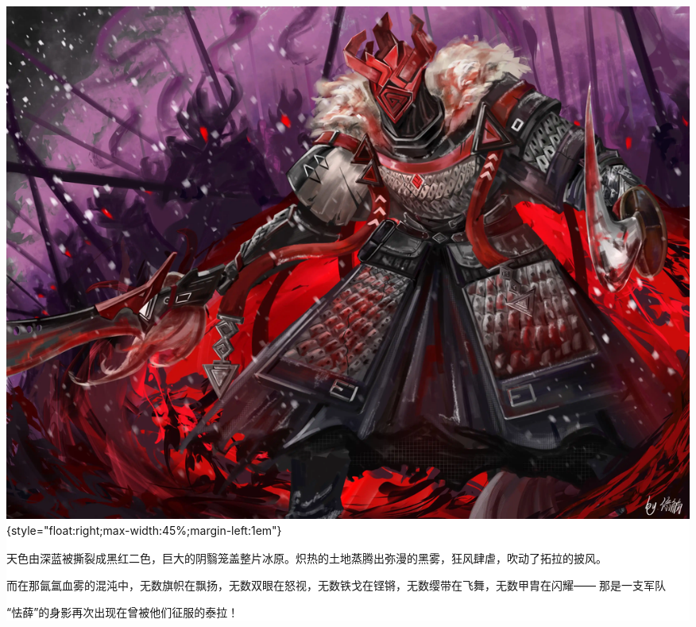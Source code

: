 ![](./res/illustration/可汗（自在酒壶）.webp){style="float:right;max-width:45%;margin-left:1em"}

天色由深蓝被撕裂成黑红二色，巨大的阴翳笼盖整片冰原。炽热的土地蒸腾出弥漫的黑雾，狂风肆虐，吹动了拓拉的披风。

而在那氤氲血雾的混沌中，无数旗帜在飘扬，无数双眼在怒视，无数铁戈在铿锵，无数缨带在飞舞，无数甲胄在闪耀—— 那是一支军队

“怯薛”的身影再次出现在曾被他们征服的泰拉！
